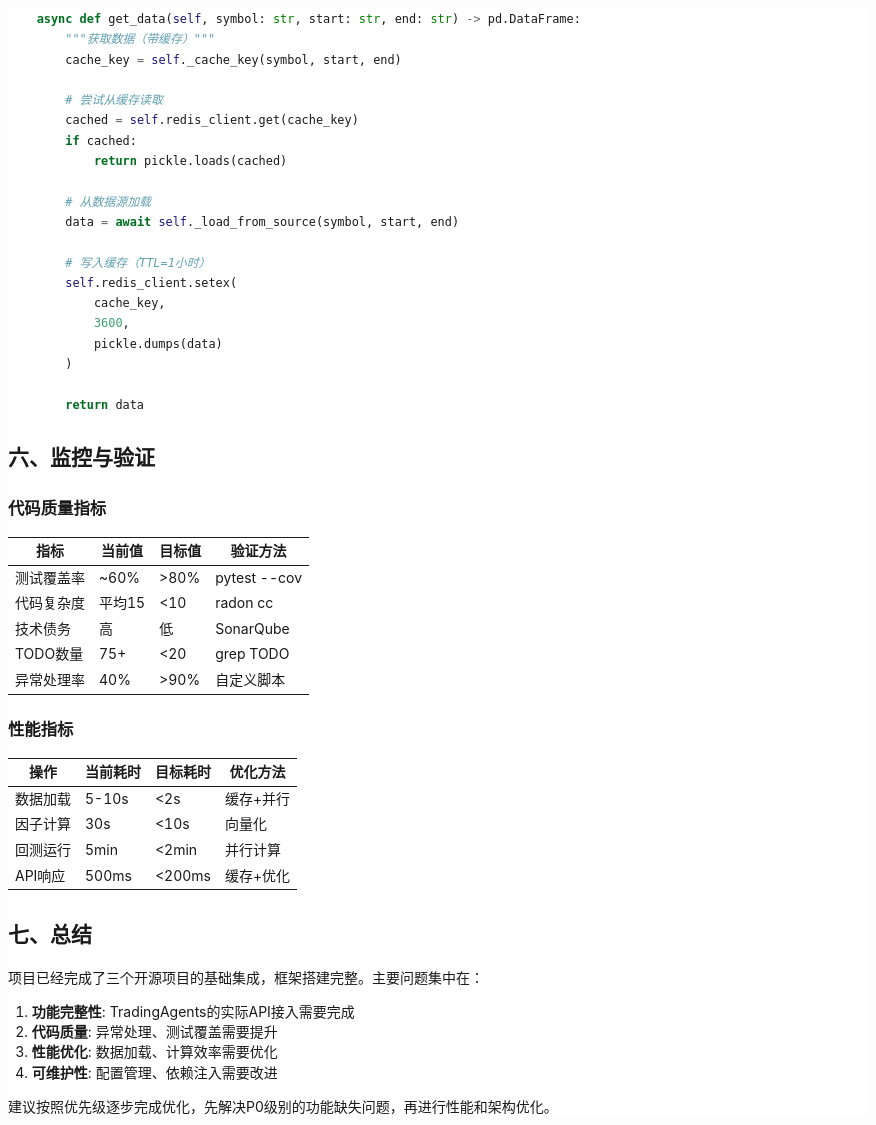 ```python
    async def get_data(self, symbol: str, start: str, end: str) -> pd.DataFrame:
        """获取数据（带缓存）"""
        cache_key = self._cache_key(symbol, start, end)
        
        # 尝试从缓存读取
        cached = self.redis_client.get(cache_key)
        if cached:
            return pickle.loads(cached)
        
        # 从数据源加载
        data = await self._load_from_source(symbol, start, end)
        
        # 写入缓存（TTL=1小时）
        self.redis_client.setex(
            cache_key, 
            3600, 
            pickle.dumps(data)
        )
        
        return data
```

## 六、监控与验证

### 代码质量指标

| 指标 | 当前值 | 目标值 | 验证方法 |
|-----|-------|-------|----------|
| 测试覆盖率 | ~60% | >80% | pytest --cov |
| 代码复杂度 | 平均15 | <10 | radon cc |
| 技术债务 | 高 | 低 | SonarQube |
| TODO数量 | 75+ | <20 | grep TODO |
| 异常处理率 | 40% | >90% | 自定义脚本 |

### 性能指标

| 操作 | 当前耗时 | 目标耗时 | 优化方法 |
|-----|---------|---------|----------|
| 数据加载 | 5-10s | <2s | 缓存+并行 |
| 因子计算 | 30s | <10s | 向量化 |
| 回测运行 | 5min | <2min | 并行计算 |
| API响应 | 500ms | <200ms | 缓存+优化 |

## 七、总结

项目已经完成了三个开源项目的基础集成，框架搭建完整。主要问题集中在：

1. **功能完整性**: TradingAgents的实际API接入需要完成
2. **代码质量**: 异常处理、测试覆盖需要提升
3. **性能优化**: 数据加载、计算效率需要优化
4. **可维护性**: 配置管理、依赖注入需要改进

建议按照优先级逐步完成优化，先解决P0级别的功能缺失问题，再进行性能和架构优化。
